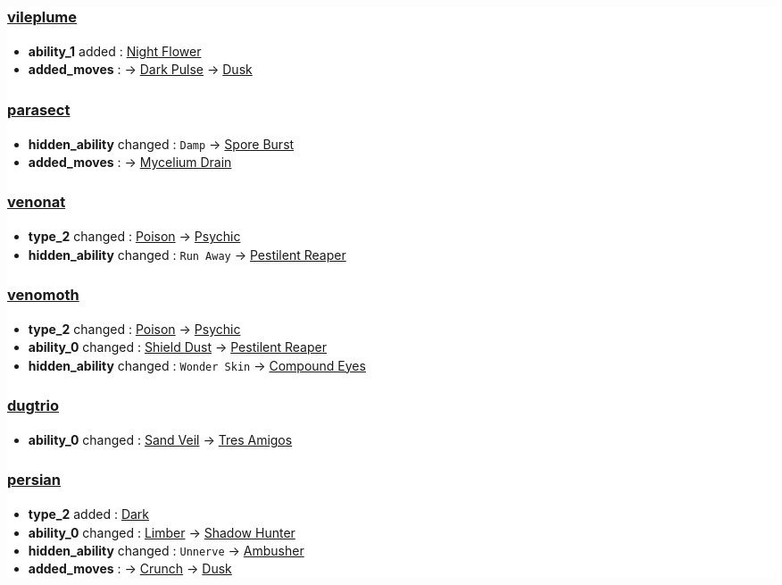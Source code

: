 ### <a href="https://dex.showdowndav.dynv6.net/pokemon/vileplume">vileplume</a>
- **ability_1** added : <a href="https://dex.showdowndav.dynv6.net/abilities/nightflower">Night Flower</a>
- **added_moves** :
  -> <a href="https://dex.showdowndav.dynv6.net/moves/darkpulse" title="20% chance to make the target flinch.">Dark Pulse</a>
  -> <a href="https://dex.showdowndav.dynv6.net/moves/dusk" title="For 5 turns, Ghost hits Normal. Ghost and Dark moves secondary chances are doubled. Ghost and Dark resisted moves hit normally.">Dusk</a>

### <a href="https://dex.showdowndav.dynv6.net/pokemon/parasect">parasect</a>
- **hidden_ability** changed : `Damp` → <a href="https://dex.showdowndav.dynv6.net/abilities/sporeburst" title="If this Pokemon is hit with a fire move, source and target faint.">Spore Burst</a>
- **added_moves** :
  -> <a href="https://dex.showdowndav.dynv6.net/moves/myceliumdrain" title="Raises the user's Defense and lowers the opponent Defense by 1 stage.">Mycelium Drain</a>

### <a href="https://dex.showdowndav.dynv6.net/pokemon/venonat">venonat</a>
- **type_2** changed : <a href="https://dex.showdowndav.dynv6.net/types/poison">Poison</a> → <a href="https://dex.showdowndav.dynv6.net/types/psychic">Psychic</a>
- **hidden_ability** changed : `Run Away` → <a href="https://dex.showdowndav.dynv6.net/abilities/pestilentreaper" title="If the opponent is poisoned, this Pokemon's attacks have their power multiplied by 1.5.">Pestilent Reaper</a>

### <a href="https://dex.showdowndav.dynv6.net/pokemon/venomoth">venomoth</a>
- **type_2** changed : <a href="https://dex.showdowndav.dynv6.net/types/poison">Poison</a> → <a href="https://dex.showdowndav.dynv6.net/types/psychic">Psychic</a>
- **ability_0** changed : <a href="https://dex.showdowndav.dynv6.net/abilities/shielddust" title="This Pokemon is not affected by the secondary effect of another Pokemon's attack.">Shield Dust</a> → <a href="https://dex.showdowndav.dynv6.net/abilities/pestilentreaper" title="If the opponent is poisoned, this Pokemon's attacks have their power multiplied by 1.5.">Pestilent Reaper</a>
- **hidden_ability** changed : `Wonder Skin` → <a href="https://dex.showdowndav.dynv6.net/abilities/compoundeyes" title="This Pokemon's moves have their accuracy multiplied by 1.3.">Compound Eyes</a>

### <a href="https://dex.showdowndav.dynv6.net/pokemon/dugtrio">dugtrio</a>
- **ability_0** changed : <a href="https://dex.showdowndav.dynv6.net/abilities/sandveil" title="If Sandstorm is active, this Pokemon's evasiveness is 1.25x; immunity to Sandstorm.">Sand Veil</a> → <a href="https://dex.showdowndav.dynv6.net/abilities/tresamigos" title="Offensive hits become 3-hit for 1.2x global BP. Removes secondary effects.">Tres Amigos</a>

### <a href="https://dex.showdowndav.dynv6.net/pokemon/persian">persian</a>
- **type_2** added : <a href="https://dex.showdowndav.dynv6.net/types/dark">Dark</a>
- **ability_0** changed : <a href="https://dex.showdowndav.dynv6.net/abilities/limber" title="This Pokemon cannot be paralyzed. Gaining this Ability while paralyzed cures it.">Limber</a> → <a href="https://dex.showdowndav.dynv6.net/abilities/shadowhunter">Shadow Hunter</a>
- **hidden_ability** changed : `Unnerve` → <a href="https://dex.showdowndav.dynv6.net/abilities/ambusher" title="If it is the user's first turn on the field, it's offensive moves will crit.">Ambusher</a>
- **added_moves** :
  -> <a href="https://dex.showdowndav.dynv6.net/moves/crunch" title="20% chance to lower the target's Defense by 1.">Crunch</a>
  -> <a href="https://dex.showdowndav.dynv6.net/moves/dusk" title="For 5 turns, Ghost hits Normal. Ghost and Dark moves secondary chances are doubled. Ghost and Dark resisted moves hit normally.">Dusk</a>

